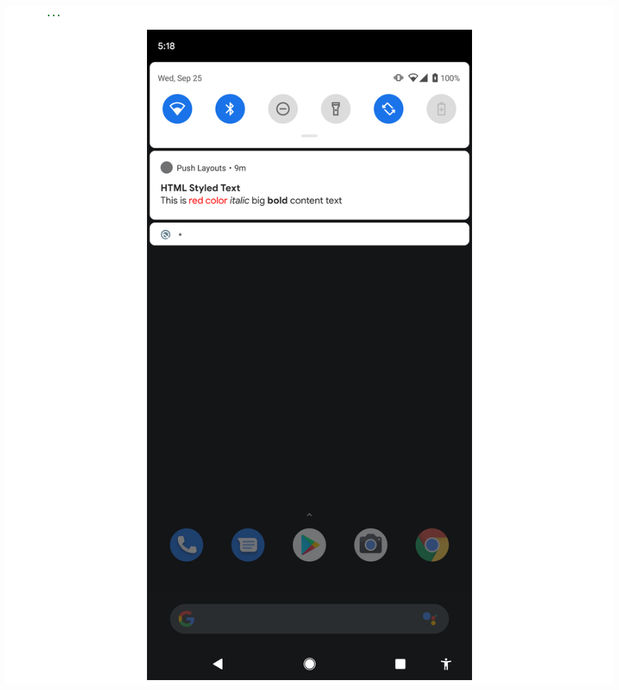 ```java
        ...
```

<p align="center">
  <img width="460" src="https://raw.githubusercontent.com/WebEngage/android-custom-push-layouts/master/images/custom_html.png">
</p>
